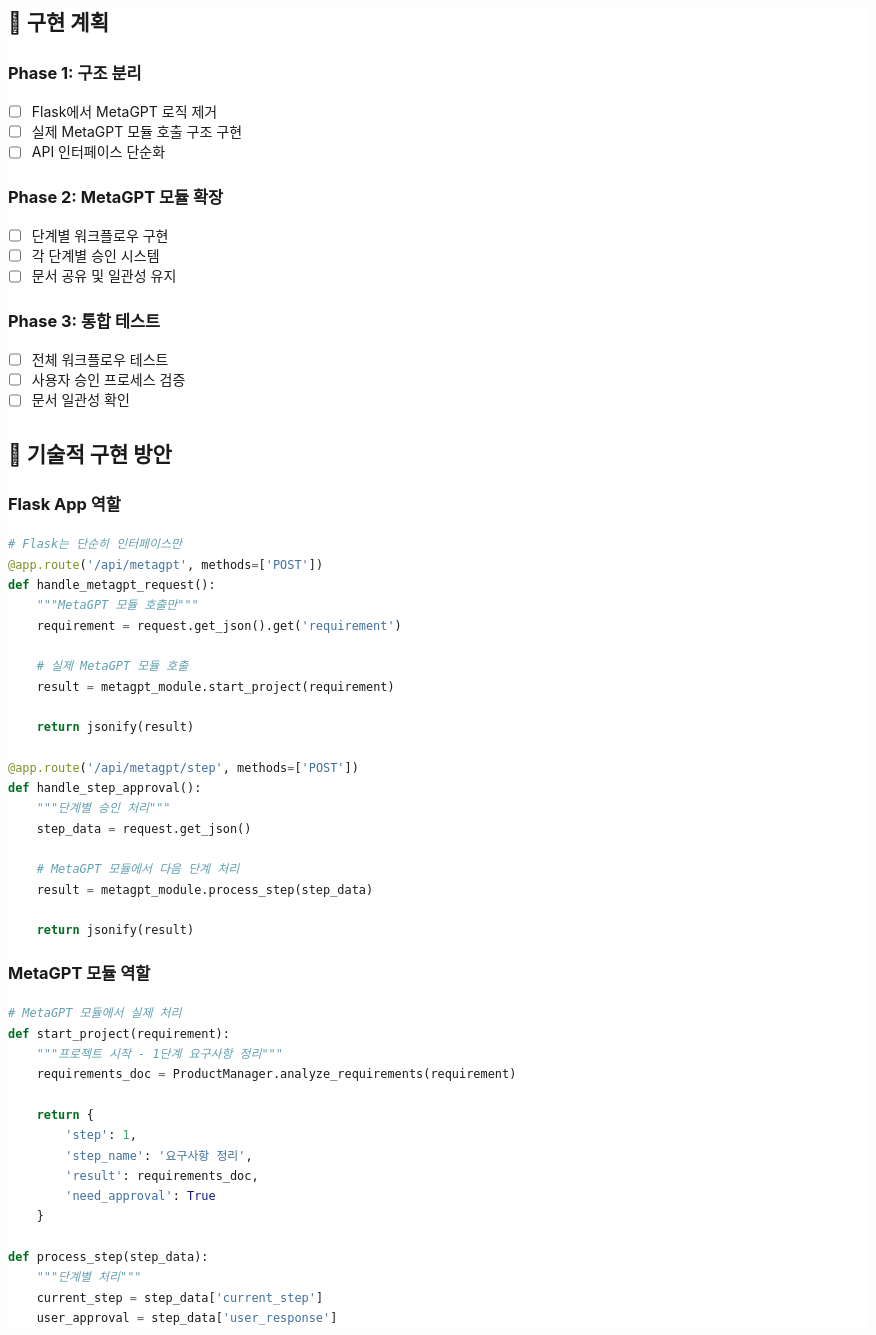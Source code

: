 ## 📝 구현 계획

### Phase 1: 구조 분리
- [ ] Flask에서 MetaGPT 로직 제거
- [ ] 실제 MetaGPT 모듈 호출 구조 구현
- [ ] API 인터페이스 단순화

### Phase 2: MetaGPT 모듈 확장
- [ ] 단계별 워크플로우 구현
- [ ] 각 단계별 승인 시스템
- [ ] 문서 공유 및 일관성 유지

### Phase 3: 통합 테스트
- [ ] 전체 워크플로우 테스트
- [ ] 사용자 승인 프로세스 검증
- [ ] 문서 일관성 확인

## 🔧 기술적 구현 방안

### Flask App 역할
```python
# Flask는 단순히 인터페이스만
@app.route('/api/metagpt', methods=['POST'])
def handle_metagpt_request():
    """MetaGPT 모듈 호출만"""
    requirement = request.get_json().get('requirement')

    # 실제 MetaGPT 모듈 호출
    result = metagpt_module.start_project(requirement)

    return jsonify(result)

@app.route('/api/metagpt/step', methods=['POST'])
def handle_step_approval():
    """단계별 승인 처리"""
    step_data = request.get_json()

    # MetaGPT 모듈에서 다음 단계 처리
    result = metagpt_module.process_step(step_data)

    return jsonify(result)
```

### MetaGPT 모듈 역할
```python
# MetaGPT 모듈에서 실제 처리
def start_project(requirement):
    """프로젝트 시작 - 1단계 요구사항 정리"""
    requirements_doc = ProductManager.analyze_requirements(requirement)

    return {
        'step': 1,
        'step_name': '요구사항 정리',
        'result': requirements_doc,
        'need_approval': True
    }

def process_step(step_data):
    """단계별 처리"""
    current_step = step_data['current_step']
    user_approval = step_data['user_response']
```